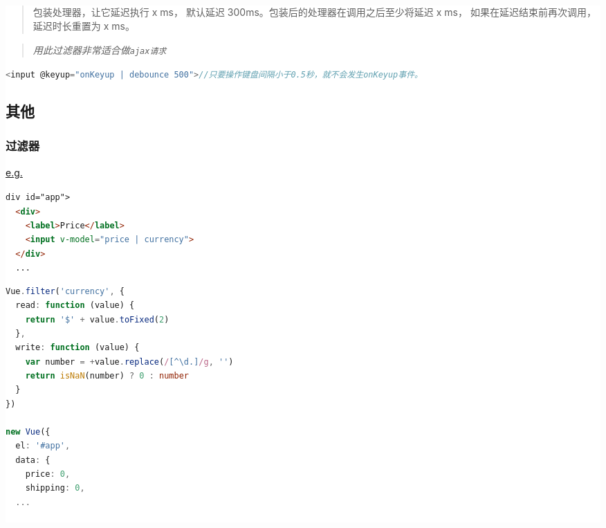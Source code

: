 > 包装处理器，让它延迟执行 x ms， 默认延迟 300ms。包装后的处理器在调用之后至少将延迟 x ms， 如果在延迟结束前再次调用，延迟时长重置为 x ms。

> *用此过滤器非常适合做`ajax请求`*

```TypeScript
<input @keyup="onKeyup | debounce 500">//只要操作键盘间隔小于0.5秒，就不会发生onKeyup事件。
```

## 其他

### 过滤器

[e.g.](https://jsfiddle.net/chrisvfritz/6744xnjk/?utm_source=website&utm_medium=embed&utm_campaign=6744xnjk)

```HTML
div id="app">
  <div>
    <label>Price</label>
    <input v-model="price | currency">
  </div>
  ...
```

```TypeScript
Vue.filter('currency', {
  read: function (value) {
    return '$' + value.toFixed(2)
  },
  write: function (value) {
    var number = +value.replace(/[^\d.]/g, '')
    return isNaN(number) ? 0 : number
  }
})

new Vue({
  el: '#app',
  data: {
    price: 0,
    shipping: 0,
  ...
  
```